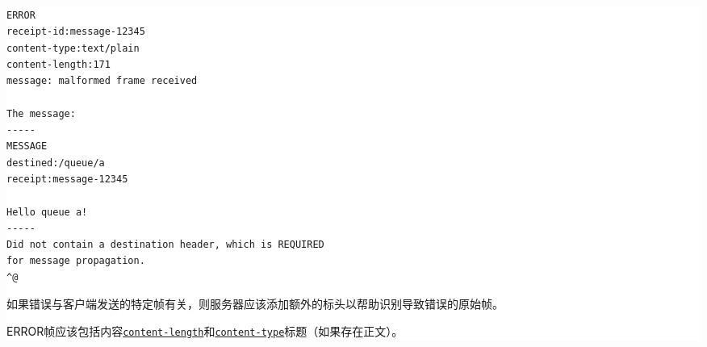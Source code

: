 ```
ERROR
receipt-id:message-12345
content-type:text/plain
content-length:171
message: malformed frame received

The message:
-----
MESSAGE
destined:/queue/a
receipt:message-12345

Hello queue a!
-----
Did not contain a destination header, which is REQUIRED
for message propagation.
^@
```

如果错误与客户端发送的特定帧有关，则服务器应该添加额外的标头以帮助识别导致错误的原始帧。

ERROR帧应该包括内容[`content-length`](https://stomp.github.io/stomp-specification-1.2.html#Header_content-length)和[`content-type`](https://stomp.github.io/stomp-specification-1.2.html#Header_content-type)标题（如果存在正文）。